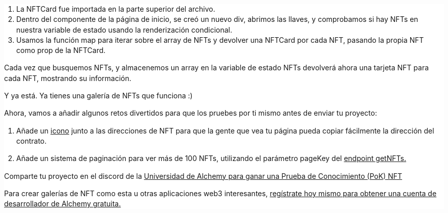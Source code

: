1. La NFTCard fue importada en la parte superior del archivo.
2. Dentro del componente de la página de inicio, se creó un nuevo div, abrimos las llaves, y comprobamos si hay NFTs en nuestra variable de estado usando la renderización condicional.
3. Usamos la función map para iterar sobre el array de NFTs y devolver una NFTCard por cada NFT, pasando la propia NFT como prop de la NFTCard.

Cada vez que busquemos NFTs, y almacenemos un array en la variable de estado NFTs devolverá ahora una tarjeta NFT para cada NFT, mostrando su información.

Y ya está. Ya tienes una galería de NFTs que funciona :)

Ahora, vamos a añadir algunos retos divertidos para que los pruebes por ti mismo antes de enviar tu proyecto:

1. Añade un [icono](https://www.flaticon.com/free-icons/copy) junto a las direcciones de NFT para que la gente que vea tu página pueda copiar fácilmente la dirección del contrato.

2. Añade un sistema de paginación para ver más de 100 NFTs, utilizando el parámetro pageKey del [endpoint getNFTs.](https://docs.alchemy.com/reference/getnfts)

Comparte tu proyecto en el discord de la [Universidad de Alchemy para ganar una Prueba de Conocimiento (PoK) NFT](https://university.alchemy.com/discord)

Para crear galerías de NFT como esta u otras aplicaciones web3 interesantes, [regístrate hoy mismo para obtener una cuenta de desarrollador de Alchemy gratuita.](https://alchemy.com/?a=RTW3-Week-4)
